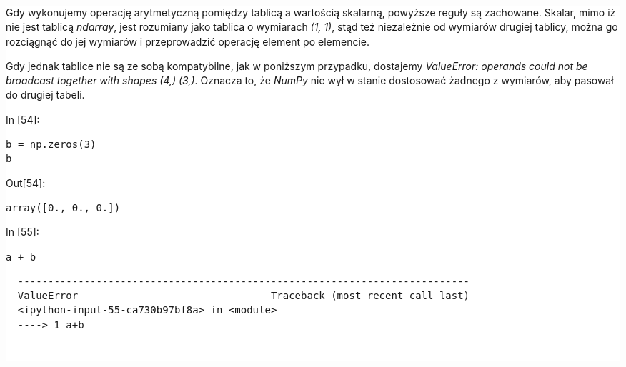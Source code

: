 Gdy wykonujemy operację arytmetyczną pomiędzy tablicą a wartością skalarną, powyższe reguły są zachowane. Skalar, mimo iż nie jest tablicą _ndarray_, jest rozumiany jako tablica o wymiarach _(1, 1)_, stąd też niezależnie od wymiarów drugiej tablicy, można go rozciągnąć do jej wymiarów i przeprowadzić operację element po elemencie.

Gdy jednak tablice nie są ze sobą kompatybilne, jak w poniższym przypadku, dostajemy _ValueError: operands could not be broadcast together with shapes (4,) (3,)_. Oznacza to, że _NumPy_ nie wył w stanie dostosować żadnego z wymiarów, aby pasował do drugiej tabeli.

<div class="jupyter">
  <div class="cell border-box-sizing code_cell rendered">
    <div class="input">
      <div class="prompt input_prompt">In&nbsp;[54]:</div>
      <div class="inner_cell">
        <div class="input_area">
          <div class="highlight hl-ipython3"><pre><span></span><span class="n">b</span> <span class="o">=</span> <span class="n">np</span><span class="o">.</span><span class="n">zeros</span><span class="p">(</span><span class="mi">3</span><span class="p">)</span>
<span class="n">b</span></pre></div>
        </div>
      </div>
    </div>
    <div class="output_wrapper">
      <div class="output">
        <div class="output_area">
          <div class="prompt output_prompt">Out[54]:</div>
          <div class="output_text output_subarea output_execute_result">
            <pre>array([0., 0., 0.])</pre>
          </div>
        </div>
      </div>
    </div>
  </div>
  <div class="cell border-box-sizing code_cell rendered">
    <div class="input">
      <div class="prompt input_prompt">In&nbsp;[55]:</div>
      <div class="inner_cell">
        <div class="input_area">
          <div class="highlight hl-ipython3"><pre><span></span><span class="n">a</span><span class="o"> + </span><span class="n">b</span></pre></div>
        </div>
      </div>
    </div>
    <div class="output_wrapper">
      <div class="output">
        <div class="output_area">
          <div class="prompt"></div>
          <div class="output_subarea output_text output_error">
            <pre>
  <span class="ansi-red-fg">---------------------------------------------------------------------------</span>
  <span class="ansi-red-fg">ValueError</span>                                Traceback (most recent call last)
  <span class="ansi-green-fg">&lt;ipython-input-55-ca730b97bf8a&gt;</span> in <span class="ansi-cyan-fg">&lt;module&gt;</span>
  <span class="ansi-green-fg">----&gt; 1</span><span class="ansi-red-fg"> </span>a<span class="ansi-blue-fg">+</span>b
  